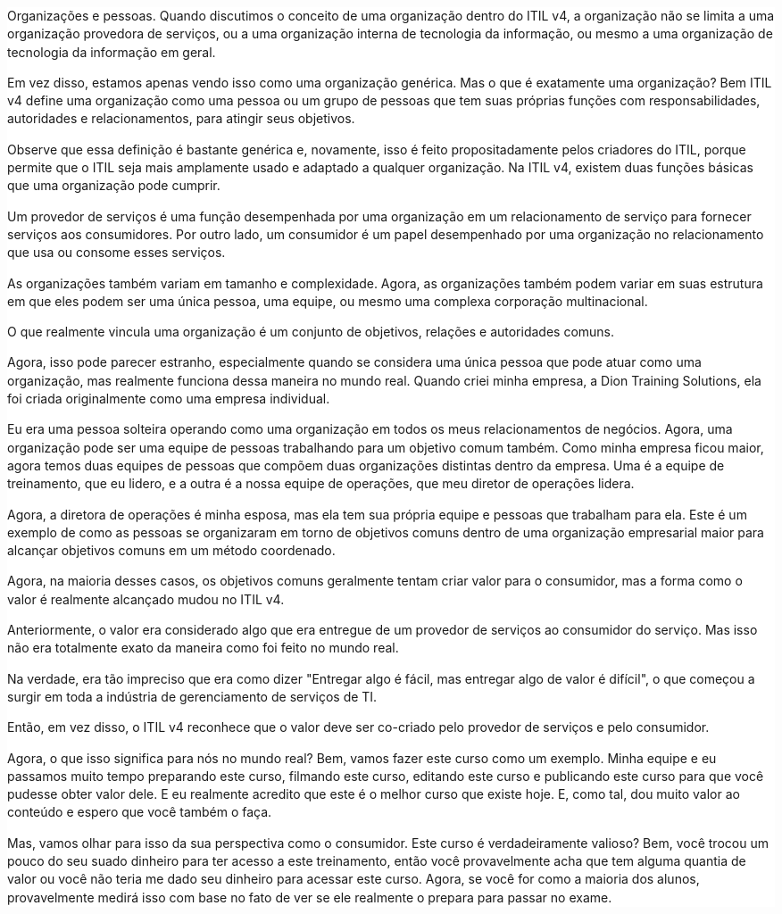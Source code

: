 Organizações e pessoas. Quando discutimos o conceito de uma organização dentro do ITIL v4, a organização não se limita a uma organização provedora de serviços, ou a uma organização interna de tecnologia da informação, ou mesmo a uma organização de tecnologia da informação em geral.

Em vez disso, estamos apenas vendo isso como uma organização genérica. Mas o que é exatamente uma organização? Bem ITIL v4 define uma organização como uma pessoa ou um grupo de pessoas que tem suas próprias funções com responsabilidades, autoridades e relacionamentos, para atingir seus objetivos.

Observe que essa definição é bastante genérica e, novamente, isso é feito propositadamente pelos criadores do ITIL, porque permite que o ITIL seja mais amplamente usado e adaptado a qualquer organização. Na ITIL v4, existem duas funções básicas que uma organização pode cumprir.

Um provedor de serviços é uma função desempenhada por uma organização em um relacionamento de serviço para fornecer serviços aos consumidores. Por outro lado, um consumidor é um papel desempenhado por uma organização no relacionamento que usa ou consome esses serviços.

As organizações também variam em tamanho e complexidade. Agora, as organizações também podem variar em suas
estrutura em que eles podem ser uma única pessoa,
uma equipe, ou mesmo uma complexa corporação multinacional.

O que realmente vincula uma organização é um conjunto de objetivos, relações e autoridades comuns.

Agora, isso pode parecer estranho, especialmente quando se considera uma única pessoa que pode atuar como uma organização, mas realmente funciona dessa maneira no mundo real. Quando criei minha empresa, a Dion Training Solutions, ela foi criada originalmente como uma empresa individual.

Eu era uma pessoa solteira operando como uma organização em todos os meus relacionamentos de negócios. Agora, uma organização pode ser uma equipe de pessoas trabalhando para um objetivo comum também. Como minha empresa ficou maior, agora temos duas equipes de pessoas que compõem
duas organizações distintas dentro da empresa. Uma é a equipe de treinamento, que eu lidero, e a outra é a nossa equipe de operações, que meu diretor de operações lidera.

Agora, a diretora de operações é minha esposa, mas ela tem sua própria equipe e pessoas que trabalham para ela. Este é um exemplo de como as pessoas se organizaram em torno de objetivos comuns dentro de uma organização empresarial maior para alcançar objetivos comuns em um método coordenado.

Agora, na maioria desses casos, os objetivos comuns geralmente tentam criar valor para o consumidor, mas a forma como o valor é realmente alcançado mudou no ITIL v4.

Anteriormente, o valor era considerado algo que era entregue de um provedor de serviços ao consumidor do serviço. Mas isso não era totalmente exato da maneira como foi feito no mundo real.

Na verdade, era tão impreciso que era como dizer "Entregar algo é fácil, mas entregar algo de valor é difícil", o que começou a surgir em toda a indústria de gerenciamento de serviços de TI.

Então, em vez disso, o ITIL v4 reconhece que o valor deve ser co-criado pelo provedor de serviços e pelo consumidor.

Agora, o que isso significa para nós no mundo real? Bem, vamos fazer este curso como um exemplo. Minha equipe e eu passamos muito tempo preparando este curso, filmando este curso, editando este curso e publicando este curso para que você pudesse obter valor dele. E eu realmente acredito que este é o melhor curso que existe hoje. E, como tal, dou muito valor ao conteúdo e espero que você também o faça.

Mas, vamos olhar para isso da sua perspectiva como o consumidor. Este curso é verdadeiramente valioso? Bem, você trocou um pouco do seu suado dinheiro para ter acesso a este treinamento, então você provavelmente acha que tem alguma quantia de valor ou você não teria me dado seu dinheiro para acessar este curso. Agora, se você for como a maioria dos alunos, provavelmente medirá isso com base no fato de ver se ele realmente o prepara para passar no exame.
